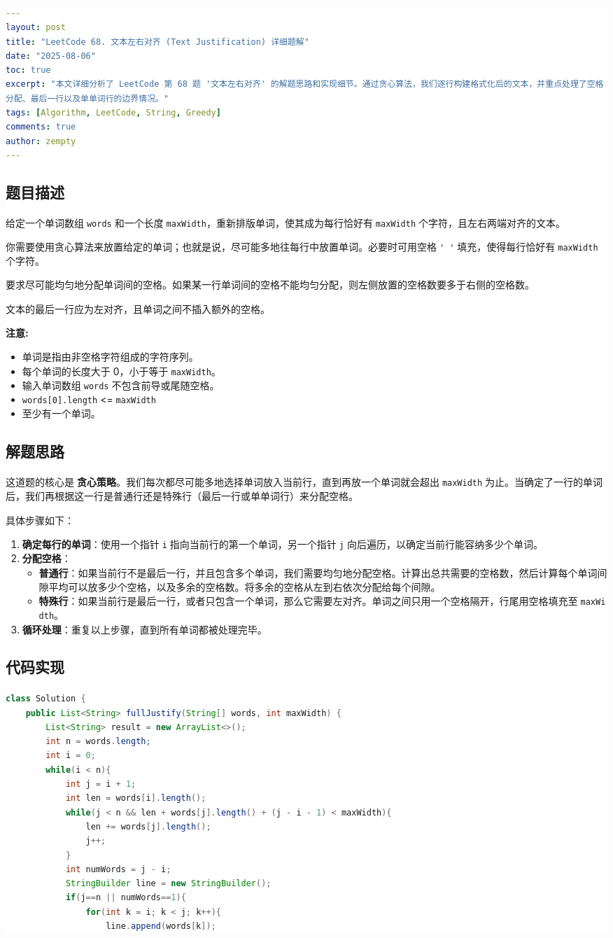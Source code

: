 ```yaml
---
layout: post
title: "LeetCode 68. 文本左右对齐 (Text Justification) 详细题解"
date: "2025-08-06"
toc: true
excerpt: "本文详细分析了 LeetCode 第 68 题 '文本左右对齐' 的解题思路和实现细节。通过贪心算法，我们逐行构建格式化后的文本，并重点处理了空格分配、最后一行以及单单词行的边界情况。"
tags: [Algorithm, LeetCode, String, Greedy]
comments: true
author: zempty
---
```


## 题目描述

给定一个单词数组 `words` 和一个长度 `maxWidth`，重新排版单词，使其成为每行恰好有 `maxWidth` 个字符，且左右两端对齐的文本。

你需要使用贪心算法来放置给定的单词；也就是说，尽可能多地往每行中放置单词。必要时可用空格 `' '` 填充，使得每行恰好有 `maxWidth` 个字符。

要求尽可能均匀地分配单词间的空格。如果某一行单词间的空格不能均匀分配，则左侧放置的空格数要多于右侧的空格数。

文本的最后一行应为左对齐，且单词之间不插入额外的空格。

**注意:**

*   单词是指由非空格字符组成的字符序列。
*   每个单词的长度大于 0，小于等于 `maxWidth`。
*   输入单词数组 `words` 不包含前导或尾随空格。
*   `words[0].length` <= `maxWidth`
*   至少有一个单词。

## 解题思路

这道题的核心是 **贪心策略**。我们每次都尽可能多地选择单词放入当前行，直到再放一个单词就会超出 `maxWidth` 为止。当确定了一行的单词后，我们再根据这一行是普通行还是特殊行（最后一行或单单词行）来分配空格。

具体步骤如下：

1.  **确定每行的单词**：使用一个指针 `i` 指向当前行的第一个单词，另一个指针 `j` 向后遍历，以确定当前行能容纳多少个单词。
2.  **分配空格**：
    *   **普通行**：如果当前行不是最后一行，并且包含多个单词，我们需要均匀地分配空格。计算出总共需要的空格数，然后计算每个单词间隙平均可以放多少个空格，以及多余的空格数。将多余的空格从左到右依次分配给每个间隙。
    *   **特殊行**：如果当前行是最后一行，或者只包含一个单词，那么它需要左对齐。单词之间只用一个空格隔开，行尾用空格填充至 `maxWidth`。
3.  **循环处理**：重复以上步骤，直到所有单词都被处理完毕。

## 代码实现

```java
class Solution {
    public List<String> fullJustify(String[] words, int maxWidth) {
        List<String> result = new ArrayList<>();
        int n = words.length;
        int i = 0;
        while(i < n){
            int j = i + 1;
            int len = words[i].length();
            while(j < n && len + words[j].length() + (j - i - 1) < maxWidth){
                len += words[j].length();
                j++;
            }
            int numWords = j - i;
            StringBuilder line = new StringBuilder();
            if(j==n || numWords==1){
                for(int k = i; k < j; k++){
                    line.append(words[k]);
```